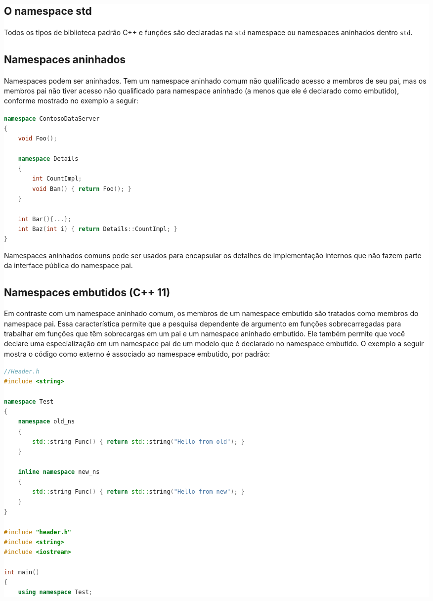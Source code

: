 ## <a name="the-std-namespace"></a>O namespace std

Todos os tipos de biblioteca padrão C++ e funções são declaradas na `std` namespace ou namespaces aninhados dentro `std`.

## <a name="nested-namespaces"></a>Namespaces aninhados

Namespaces podem ser aninhados. Tem um namespace aninhado comum não qualificado acesso a membros de seu pai, mas os membros pai não tiver acesso não qualificado para namespace aninhado (a menos que ele é declarado como embutido), conforme mostrado no exemplo a seguir:

```cpp
namespace ContosoDataServer
{
    void Foo();

    namespace Details
    {
        int CountImpl;
        void Ban() { return Foo(); }
    }

    int Bar(){...};
    int Baz(int i) { return Details::CountImpl; }
}
```

Namespaces aninhados comuns pode ser usados para encapsular os detalhes de implementação internos que não fazem parte da interface pública do namespace pai.

## <a name="inline-namespaces-c-11"></a>Namespaces embutidos (C++ 11)

Em contraste com um namespace aninhado comum, os membros de um namespace embutido são tratados como membros do namespace pai. Essa característica permite que a pesquisa dependente de argumento em funções sobrecarregadas para trabalhar em funções que têm sobrecargas em um pai e um namespace aninhado embutido. Ele também permite que você declare uma especialização em um namespace pai de um modelo que é declarado no namespace embutido. O exemplo a seguir mostra o código como externo é associado ao namespace embutido, por padrão:

```cpp
//Header.h
#include <string>

namespace Test
{
    namespace old_ns
    {
        std::string Func() { return std::string("Hello from old"); }
    }

    inline namespace new_ns
    {
        std::string Func() { return std::string("Hello from new"); }
    }
}

#include "header.h"
#include <string>
#include <iostream>

int main()
{
    using namespace Test;
```